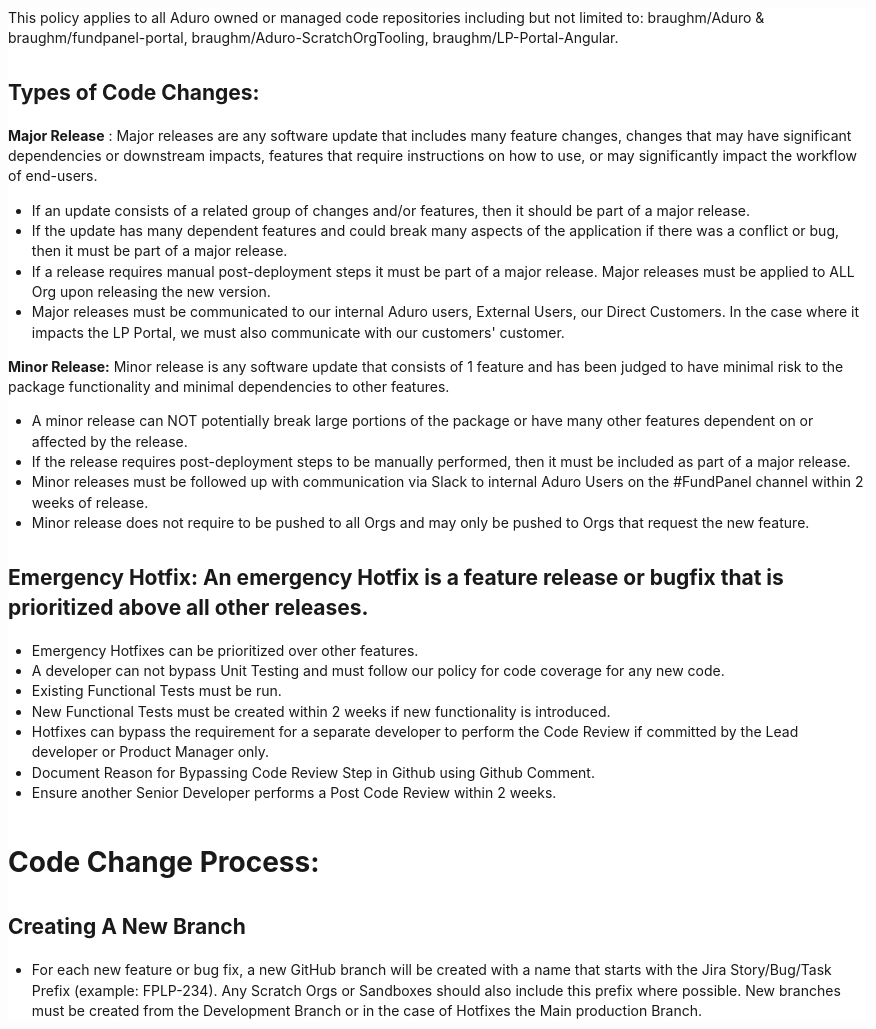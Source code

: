 This policy applies to all Aduro owned or managed code repositories including but not limited to: braughm/Aduro &amp; braughm/fundpanel-portal, braughm/Aduro-ScratchOrgTooling,
 braughm/LP-Portal-Angular.

Types of Code Changes:
--------------
**Major Release** : Major releases are any software update that includes many feature changes, changes that may have significant dependencies or downstream impacts, features that require instructions on how to use, or may significantly impact the workflow of end-users.

- If an update consists of a related group of changes and/or features, then it should be part of a major release.
- If the update has many dependent features and could break many aspects of the application if there was a conflict or bug, then it must be part of a major release.
- If a release requires manual post-deployment steps it must be part of a major release. Major releases must be applied to ALL Org upon releasing the new version.
- Major releases must be communicated to our internal Aduro users, External Users, our Direct Customers. In the case where it impacts the LP Portal, we must also communicate with our customers&#39; customer.

**Minor Release:** Minor release is any software update that consists of 1 feature and has been judged to have minimal risk to the package functionality and minimal dependencies to other features.

- A minor release can NOT potentially break large portions of the package or have many other features dependent on or affected by the release.
- If the release requires post-deployment steps to be manually performed, then it must be included as part of a major release.
- Minor releases must be followed up with communication via Slack to internal Aduro Users on the #FundPanel channel within 2 weeks of release.
- Minor release does not require to be pushed to all Orgs and may only be pushed to Orgs that request the new feature.

**Emergency Hotfix:** An emergency Hotfix is a feature release or bugfix that is prioritized above all other releases.
--------------
- Emergency Hotfixes can be prioritized over other features. 
- A developer can not bypass Unit Testing and must follow our policy for code coverage for any new code. 
- Existing Functional Tests must be run.  
- New Functional Tests must be created within 2 weeks if new functionality is introduced.
- Hotfixes can bypass the requirement for a separate developer to perform the Code Review if committed by the Lead developer or Product Manager only. 
- Document Reason for Bypassing Code Review Step in Github using Github Comment.
- Ensure another Senior Developer performs a Post Code Review within 2 weeks.

**Code Change Process:**
==============


Creating A New Branch
--------------
- For each new feature or bug fix, a new GitHub branch will be created with a name that starts with the Jira Story/Bug/Task Prefix (example: FPLP-234). Any Scratch Orgs or Sandboxes should also include this prefix where possible. New branches must be created from the Development Branch or in the case of Hotfixes the Main production Branch.
